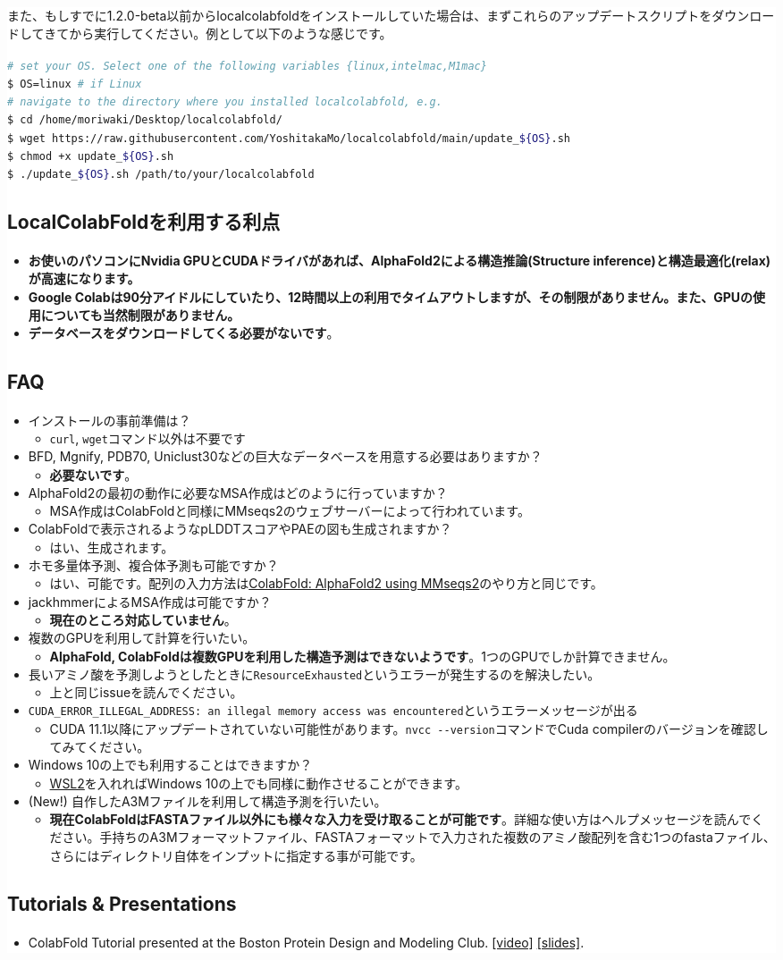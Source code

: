 また、もしすでに1.2.0-beta以前からlocalcolabfoldをインストールしていた場合は、まずこれらのアップデートスクリプトをダウンロードしてきてから実行してください。例として以下のような感じです。

```bash
# set your OS. Select one of the following variables {linux,intelmac,M1mac}
$ OS=linux # if Linux
# navigate to the directory where you installed localcolabfold, e.g.
$ cd /home/moriwaki/Desktop/localcolabfold/
$ wget https://raw.githubusercontent.com/YoshitakaMo/localcolabfold/main/update_${OS}.sh
$ chmod +x update_${OS}.sh
$ ./update_${OS}.sh /path/to/your/localcolabfold
```

## LocalColabFoldを利用する利点

- **お使いのパソコンにNvidia GPUとCUDAドライバがあれば、AlphaFold2による構造推論(Structure inference)と構造最適化(relax)が高速になります。**
- **Google Colabは90分アイドルにしていたり、12時間以上の利用でタイムアウトしますが、その制限がありません。また、GPUの使用についても当然制限がありません。**
- **データベースをダウンロードしてくる必要がないです**。

## FAQ
- インストールの事前準備は？
  - `curl`, `wget`コマンド以外は不要です
- BFD, Mgnify, PDB70, Uniclust30などの巨大なデータベースを用意する必要はありますか？
  - **必要ないです**。
- AlphaFold2の最初の動作に必要なMSA作成はどのように行っていますか？
  - MSA作成はColabFoldと同様にMMseqs2のウェブサーバーによって行われています。
- ColabFoldで表示されるようなpLDDTスコアやPAEの図も生成されますか？
  - はい、生成されます。
- ホモ多量体予測、複合体予測も可能ですか？
  - はい、可能です。配列の入力方法は[ColabFold: AlphaFold2 using MMseqs2](https://colab.research.google.com/github/sokrypton/ColabFold/blob/main/AlphaFold2.ipynb)のやり方と同じです。
- jackhmmerによるMSA作成は可能ですか？
  - **現在のところ対応していません**。
- 複数のGPUを利用して計算を行いたい。
  - **AlphaFold, ColabFoldは複数GPUを利用した構造予測はできないようです**。1つのGPUでしか計算できません。
- 長いアミノ酸を予測しようとしたときに`ResourceExhausted`というエラーが発生するのを解決したい。
  - 上と同じissueを読んでください。
- `CUDA_ERROR_ILLEGAL_ADDRESS: an illegal memory access was encountered`というエラーメッセージが出る
  - CUDA 11.1以降にアップデートされていない可能性があります。`nvcc --version`コマンドでCuda compilerのバージョンを確認してみてください。
- Windows 10の上でも利用することはできますか？
  - [WSL2](https://docs.microsoft.com/en-us/windows/wsl/install-win10)を入れればWindows 10の上でも同様に動作させることができます。
- (New!) 自作したA3Mファイルを利用して構造予測を行いたい。
  - **現在ColabFoldはFASTAファイル以外にも様々な入力を受け取ることが可能です**。詳細な使い方はヘルプメッセージを読んでください。手持ちのA3Mフォーマットファイル、FASTAフォーマットで入力された複数のアミノ酸配列を含む1つのfastaファイル、さらにはディレクトリ自体をインプットに指定する事が可能です。

## Tutorials & Presentations

- ColabFold Tutorial presented at the Boston Protein Design and Modeling Club. [[video]](https://www.youtube.com/watch?v=Rfw7thgGTwI) [[slides]](https://docs.google.com/presentation/d/1mnffk23ev2QMDzGZ5w1skXEadTe54l8-Uei6ACce8eI).
